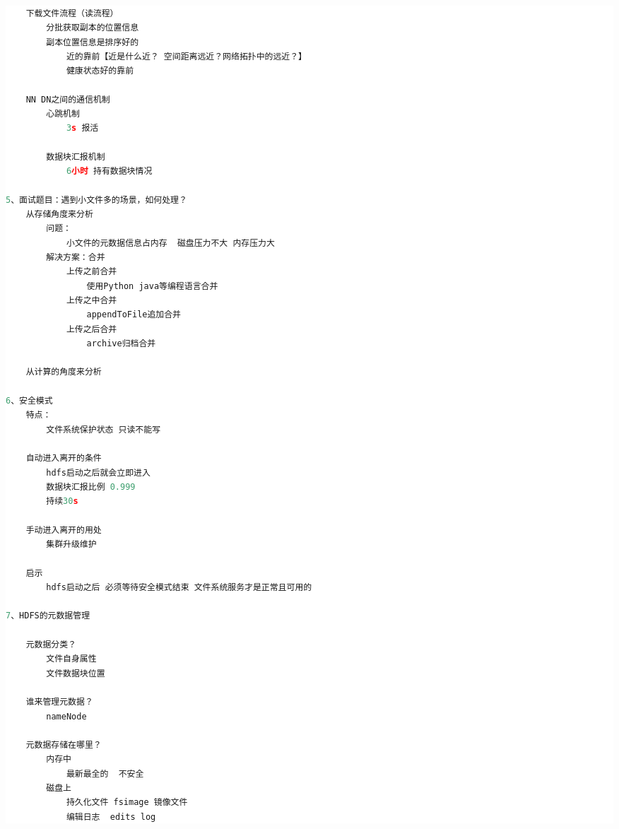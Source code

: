 ```python
	下载文件流程（读流程）
		分批获取副本的位置信息
		副本位置信息是排序好的
			近的靠前【近是什么近？ 空间距离远近？网络拓扑中的远近？】
			健康状态好的靠前
	
	NN DN之间的通信机制
		心跳机制
			3s 报活
		
		数据块汇报机制
			6小时 持有数据块情况

5、面试题目：遇到小文件多的场景，如何处理？	
	从存储角度来分析
		问题：
			小文件的元数据信息占内存  磁盘压力不大 内存压力大
		解决方案：合并
			上传之前合并
				使用Python java等编程语言合并
			上传之中合并
				appendToFile追加合并
			上传之后合并
				archive归档合并
			
	从计算的角度来分析

6、安全模式
	特点：
		文件系统保护状态 只读不能写
	
	自动进入离开的条件
		hdfs启动之后就会立即进入
		数据块汇报比例 0.999
		持续30s
		
	手动进入离开的用处
		集群升级维护
	
	启示	
		hdfs启动之后 必须等待安全模式结束 文件系统服务才是正常且可用的

7、HDFS的元数据管理
	
	元数据分类？
		文件自身属性
		文件数据块位置
		
	谁来管理元数据？
		nameNode
		
	元数据存储在哪里？
		内存中
			最新最全的  不安全
		磁盘上
			持久化文件 fsimage 镜像文件
			编辑日志  edits log 

```
